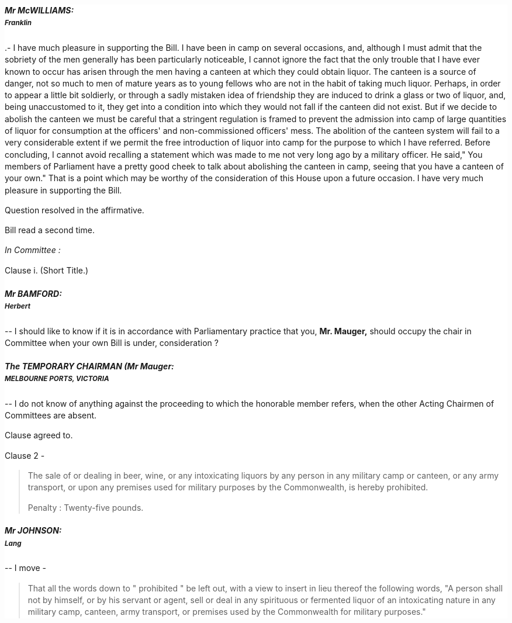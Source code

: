 ##### Mr McWILLIAMS:<br><small class="text-muted">Franklin</small>

.- I have much pleasure in supporting the Bill. I have been in camp on several occasions, and, although I must admit that the sobriety of the men generally has been particularly noticeable, I cannot ignore the fact that the only trouble that I have ever known to occur has arisen through the men having a canteen at which they could obtain liquor. The canteen is a source of danger, not so much to men of mature years as to young fellows who are not in the habit of taking much liquor. Perhaps, in order to appear a little bit soldierly, or through a sadly mistaken idea of friendship they are induced to drink a glass or two of liquor, and, being unaccustomed to it, they get into a condition into which they would not fall if the canteen did not exist. But if we decide to abolish the canteen we must be careful that a stringent regulation is framed to prevent the admission into camp of large quantities of liquor for consumption at the officers' and non-commissioned officers' mess. The abolition of the canteen system will fail to a very considerable extent if we permit the free introduction of liquor into camp for the purpose to which I have referred. Before concluding, I cannot avoid recalling a statement which was made to me not very long ago by a military officer. He said," You members of Parliament have a pretty good cheek to talk about abolishing the canteen in camp, seeing that you have a canteen of your own." That is a point which may be worthy of the consideration of this House upon a future occasion. I have very much pleasure in supporting the Bill. 

Question resolved in the affirmative. 

Bill read a second time. 


 *In Committee :* 


Clause i. (Short Title.) 

##### Mr BAMFORD:<br><small class="text-muted">Herbert</small>

-- I should like to know if it is in accordance with Parliamentary practice that you,  **Mr. Mauger,**  should occupy the chair in Committee when your own Bill is under, consideration ? 

##### The TEMPORARY CHAIRMAN (Mr Mauger:<br><small class="text-muted">MELBOURNE PORTS, VICTORIA</small>

--  I do not know of anything against the proceeding to which the honorable member refers, when the other Acting Chairmen of Committees are absent. 

Clause agreed to. 

Clause 2 - 

  >The sale of or dealing in beer, wine, or any intoxicating liquors by any person in any military camp or canteen, or any army transport, or upon any premises used for military purposes by the Commonwealth, is hereby prohibited. 
  >
  >Penalty : Twenty-five pounds. 

##### Mr JOHNSON:<br><small class="text-muted">Lang</small>

-- I move - 

  >That all the words down to " prohibited " be left out, with a view to insert in lieu thereof the following words, "A person shall not by himself, or by his servant or agent, sell or deal in any spirituous or fermented liquor of an intoxicating nature in any military camp, canteen, army transport, or premises used by the Commonwealth for military purposes." 

